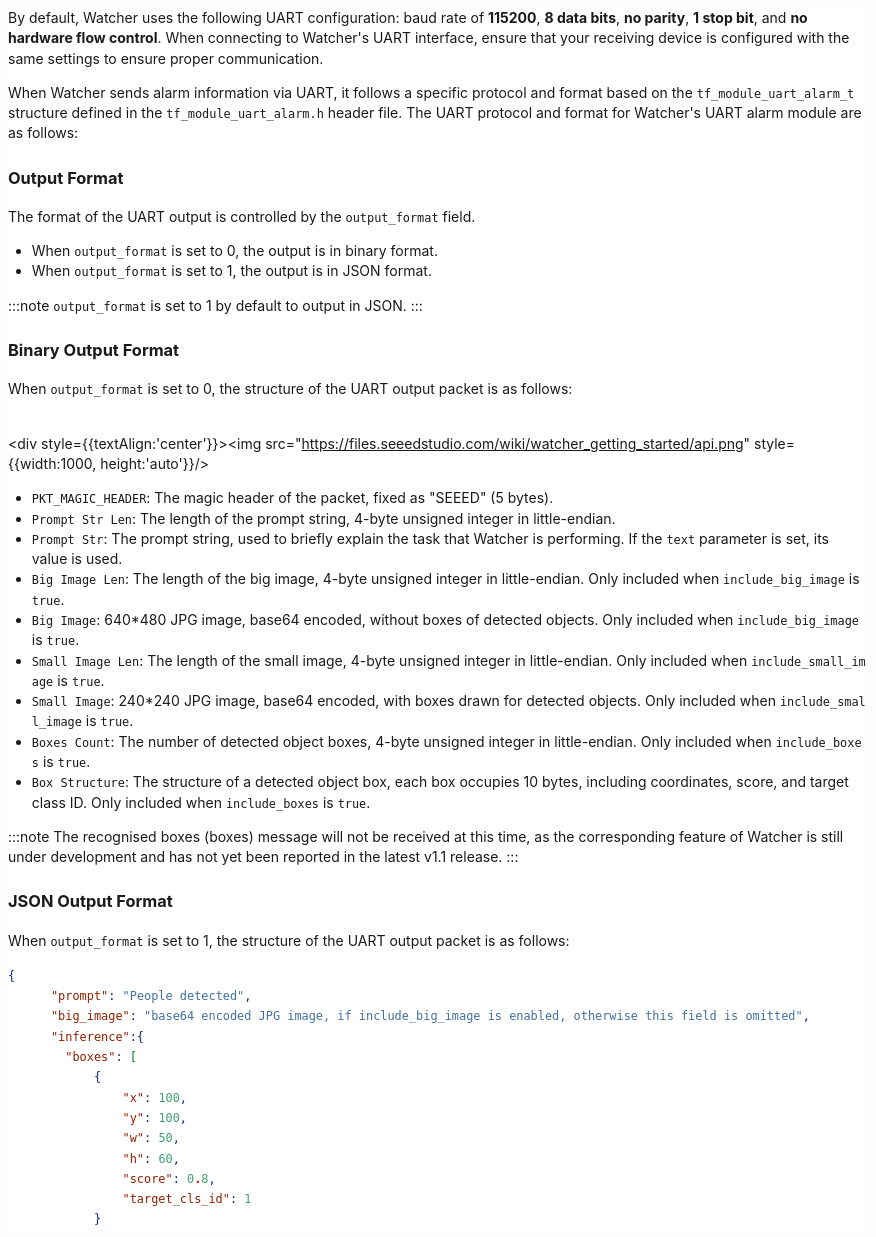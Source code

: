 By default, Watcher uses the following UART configuration: baud rate of **115200**, **8 data bits**, **no parity**, **1 stop bit**, and **no hardware flow control**. When connecting to Watcher's UART interface, ensure that your receiving device is configured with the same settings to ensure proper communication.

When Watcher sends alarm information via UART, it follows a specific protocol and format based on the `tf_module_uart_alarm_t` structure defined in the `tf_module_uart_alarm.h` header file. The UART protocol and format for Watcher's UART alarm module are as follows:

### Output Format

The format of the UART output is controlled by the `output_format` field.

- When `output_format` is set to 0, the output is in binary format.
- When `output_format` is set to 1, the output is in JSON format.

:::note
`output_format` is set to 1 by default to output in JSON.
:::

### Binary Output Format

When `output_format` is set to 0, the structure of the UART output packet is as follows:

<br /><div style={{textAlign:'center'}}><img src="https://files.seeedstudio.com/wiki/watcher_getting_started/api.png" style={{width:1000, height:'auto'}}/></div><br />

- `PKT_MAGIC_HEADER`: The magic header of the packet, fixed as "SEEED" (5 bytes).
- `Prompt Str Len`: The length of the prompt string, 4-byte unsigned integer in little-endian.
- `Prompt Str`: The prompt string, used to briefly explain the task that Watcher is performing. If the `text` parameter is set, its value is used.
- `Big Image Len`: The length of the big image, 4-byte unsigned integer in little-endian. Only included when `include_big_image` is `true`.
- `Big Image`: 640*480 JPG image, base64 encoded, without boxes of detected objects. Only included when `include_big_image` is `true`.
- `Small Image Len`: The length of the small image, 4-byte unsigned integer in little-endian. Only included when `include_small_image` is `true`.
- `Small Image`: 240*240 JPG image, base64 encoded, with boxes drawn for detected objects. Only included when `include_small_image` is `true`.
- `Boxes Count`: The number of detected object boxes, 4-byte unsigned integer in little-endian. Only included when `include_boxes` is `true`.
- `Box Structure`: The structure of a detected object box, each box occupies 10 bytes, including coordinates, score, and target class ID. Only included when `include_boxes` is `true`.

:::note
The recognised boxes (boxes) message will not be received at this time, as the corresponding feature of Watcher is still under development and has not yet been reported in the latest v1.1 release.
:::

### JSON Output Format

When `output_format` is set to 1, the structure of the UART output packet is as follows:

```json
{
      "prompt": "People detected",
      "big_image": "base64 encoded JPG image, if include_big_image is enabled, otherwise this field is omitted",
      "inference":{
        "boxes": [
            {
                "x": 100,
                "y": 100,
                "w": 50,
                "h": 60,
                "score": 0.8,
                "target_cls_id": 1
            }
```